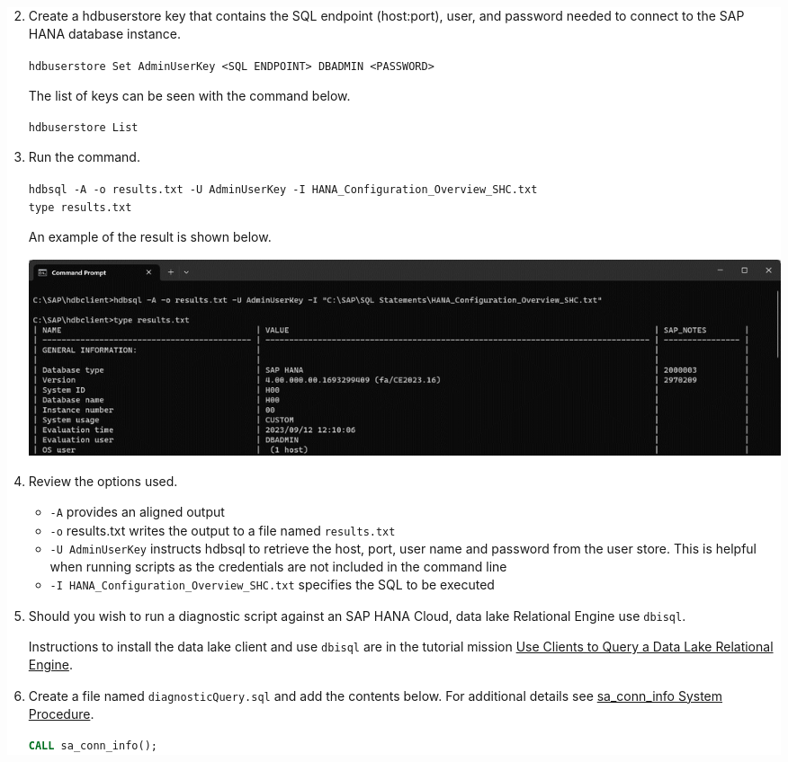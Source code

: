 2. Create a hdbuserstore key that contains the SQL endpoint (host:port), user, and password needed to connect to the SAP HANA database instance.

    ```Shell
    hdbuserstore Set AdminUserKey <SQL ENDPOINT> DBADMIN <PASSWORD>
    ```
    The list of keys can be seen with the command below.

    ```Shell
    hdbuserstore List
    ```

3. Run the command.

    ```Shell
    hdbsql -A -o results.txt -U AdminUserKey -I HANA_Configuration_Overview_SHC.txt
    type results.txt
    ```

    An example of the result is shown below.

    ![Executing SQL from a command line using hdbsql](hdbsql.png)

4. Review the options used.

    * `-A` provides an aligned output
    * `-o` results.txt writes the output to a file named `results.txt`
    * `-U AdminUserKey` instructs hdbsql to retrieve the host, port, user name and password from the user store.  This is helpful when running scripts as the credentials are not included in the command line
    * `-I HANA_Configuration_Overview_SHC.txt` specifies the SQL to be executed

5. Should you wish to run a diagnostic script against an SAP HANA Cloud, data lake Relational Engine use `dbisql`.

    Instructions to install the data lake client and use `dbisql` are in the tutorial mission [Use Clients to Query a Data Lake Relational Engine](group.hana-cloud-clients-data-lake).

6. Create a file named `diagnosticQuery.sql` and add the contents below.  For additional details see [sa_conn_info System Procedure](https://help.sap.com/docs/hana-cloud-data-lake/sql-reference-for-data-lake-relational-engine/sa-conn-info-system-procedure-for-data-lake-relational-engine).

    ```SQL
    CALL sa_conn_info();
    ```
